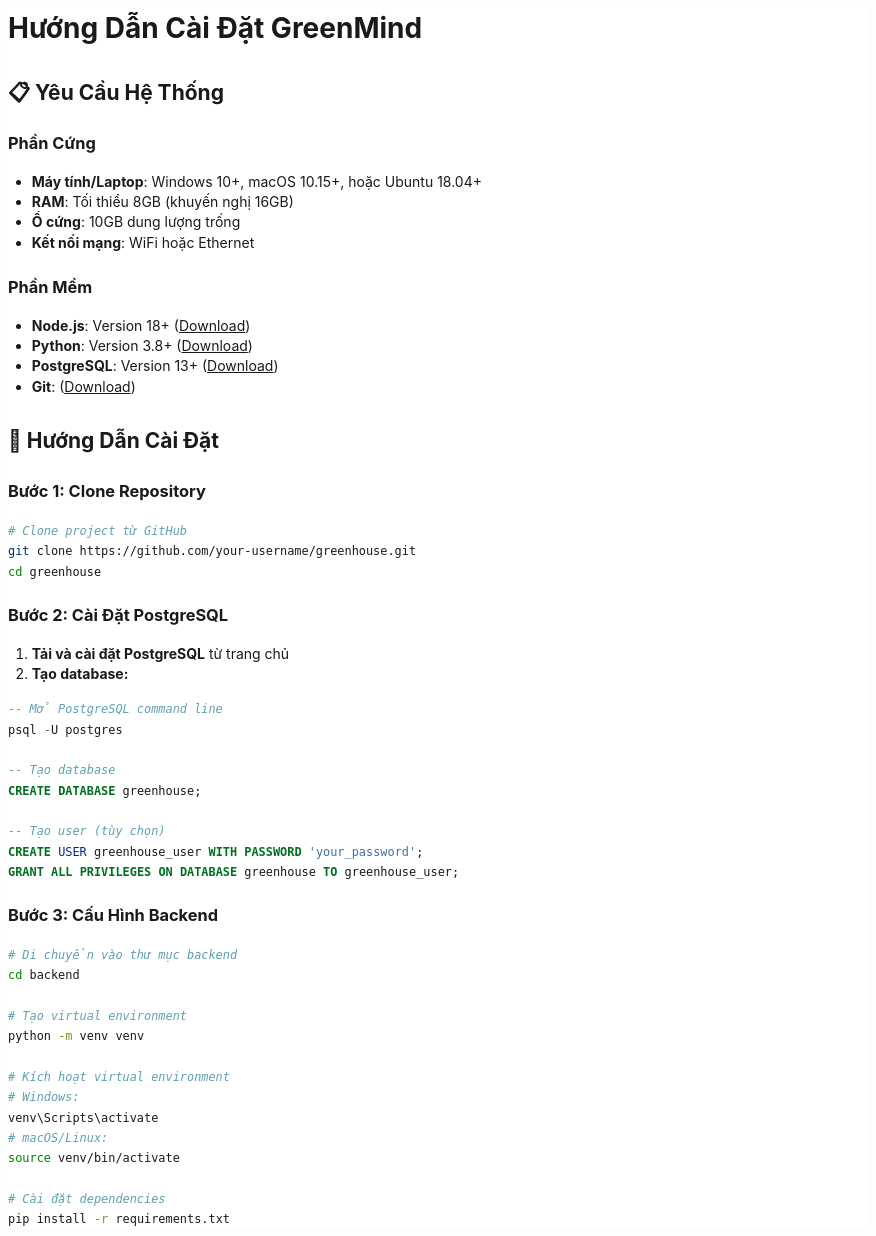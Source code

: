 # Hướng Dẫn Cài Đặt GreenMind

## 📋 Yêu Cầu Hệ Thống

### Phần Cứng
- **Máy tính/Laptop**: Windows 10+, macOS 10.15+, hoặc Ubuntu 18.04+
- **RAM**: Tối thiểu 8GB (khuyến nghị 16GB)
- **Ổ cứng**: 10GB dung lượng trống
- **Kết nối mạng**: WiFi hoặc Ethernet

### Phần Mềm
- **Node.js**: Version 18+ ([Download](https://nodejs.org/))
- **Python**: Version 3.8+ ([Download](https://python.org/))
- **PostgreSQL**: Version 13+ ([Download](https://postgresql.org/))
- **Git**: ([Download](https://git-scm.com/))

## 🚀 Hướng Dẫn Cài Đặt

### Bước 1: Clone Repository

```bash
# Clone project từ GitHub
git clone https://github.com/your-username/greenhouse.git
cd greenhouse
```

### Bước 2: Cài Đặt PostgreSQL

1. **Tải và cài đặt PostgreSQL** từ trang chủ
2. **Tạo database:**
```sql
-- Mở PostgreSQL command line
psql -U postgres

-- Tạo database
CREATE DATABASE greenhouse;

-- Tạo user (tùy chọn)
CREATE USER greenhouse_user WITH PASSWORD 'your_password';
GRANT ALL PRIVILEGES ON DATABASE greenhouse TO greenhouse_user;
```

### Bước 3: Cấu Hình Backend

```bash
# Di chuyển vào thư mục backend
cd backend

# Tạo virtual environment
python -m venv venv

# Kích hoạt virtual environment
# Windows:
venv\Scripts\activate
# macOS/Linux:
source venv/bin/activate

# Cài đặt dependencies
pip install -r requirements.txt
```
